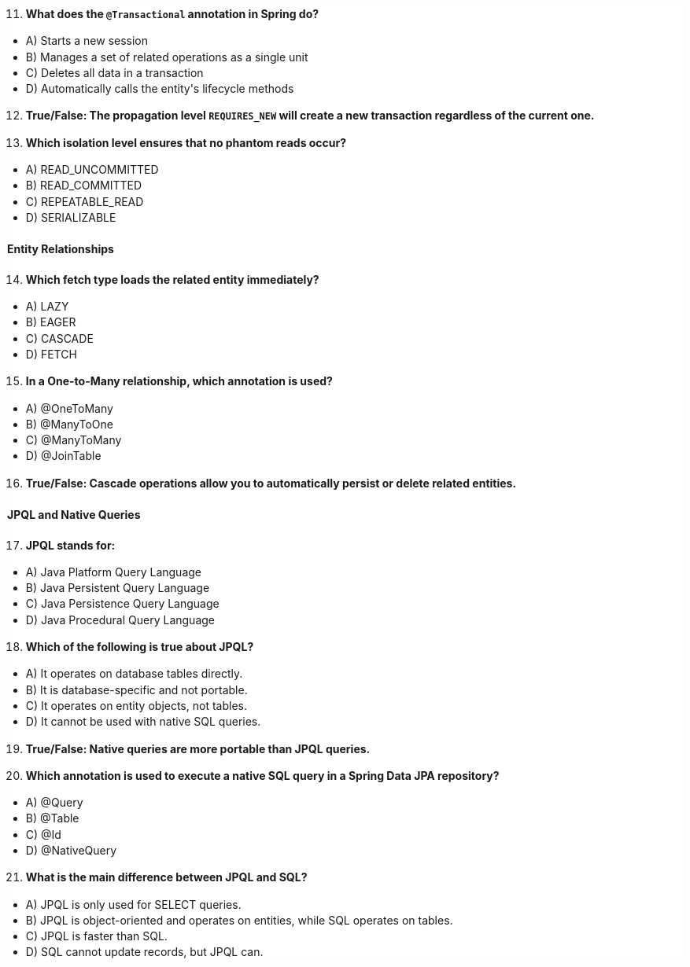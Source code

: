 11. **What does the `@Transactional` annotation in Spring do?**
   - A) Starts a new session
   - B) Manages a set of related operations as a single unit
   - C) Deletes all data in a transaction
   - D) Automatically calls the entity's lifecycle methods

12. **True/False: The propagation level `REQUIRES_NEW` will create a new transaction regardless of the current one.**

13. **Which isolation level ensures that no phantom reads occur?**
   - A) READ_UNCOMMITTED
   - B) READ_COMMITTED
   - C) REPEATABLE_READ
   - D) SERIALIZABLE

#### **Entity Relationships**
14. **Which fetch type loads the related entity immediately?**
   - A) LAZY
   - B) EAGER
   - C) CASCADE
   - D) FETCH

15. **In a One-to-Many relationship, which annotation is used?**
   - A) @OneToMany
   - B) @ManyToOne
   - C) @ManyToMany
   - D) @JoinTable

16. **True/False: Cascade operations allow you to automatically persist or delete related entities.**

#### **JPQL and Native Queries**
17. **JPQL stands for:**
   - A) Java Platform Query Language
   - B) Java Persistent Query Language
   - C) Java Persistence Query Language
   - D) Java Procedural Query Language

18. **Which of the following is true about JPQL?**
   - A) It operates on database tables directly.
   - B) It is database-specific and not portable.
   - C) It operates on entity objects, not tables.
   - D) It cannot be used with native SQL queries.

19. **True/False: Native queries are more portable than JPQL queries.**

20. **Which annotation is used to execute a native SQL query in a Spring Data JPA repository?**
   - A) @Query
   - B) @Table
   - C) @Id
   - D) @NativeQuery

21. **What is the main difference between JPQL and SQL?**
   - A) JPQL is only used for SELECT queries.
   - B) JPQL is object-oriented and operates on entities, while SQL operates on tables.
   - C) JPQL is faster than SQL.
   - D) SQL cannot update records, but JPQL can.
